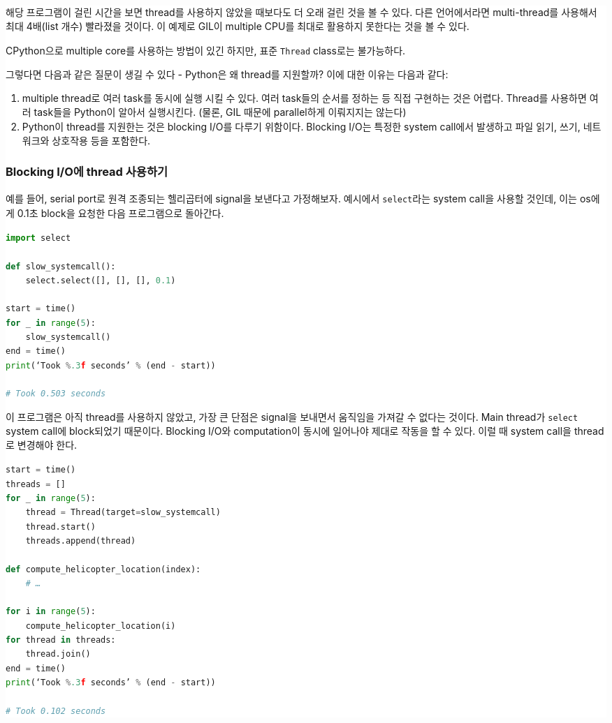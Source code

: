 해당 프로그램이 걸린 시간을 보면 thread를 사용하지 않았을 때보다도 더 오래 걸린 것을 볼 수 있다. 다른 언어에서라면 multi-thread를 사용해서 최대 4배(list 개수) 빨라졌을 것이다. 이 예제로 GIL이 multiple CPU를 최대로 활용하지 못한다는 것을 볼 수 있다. 

CPython으로 multiple core를 사용하는 방법이 있긴 하지만, 표준 `Thread` class로는 불가능하다. 

그렇다면 다음과 같은 질문이 생길 수 있다 - Python은 왜 thread를 지원할까? 이에 대한 이유는 다음과 같다:

1. multiple thread로 여러 task를 동시에 실행 시킬 수 있다. 여러 task들의 순서를 정하는 등 직접 구현하는 것은 어렵다. Thread를 사용하면 여러 task들을 Python이 알아서 실행시킨다. (물론, GIL 때문에 parallel하게 이뤄지지는 않는다)
2. Python이 thread를 지원한는 것은 blocking I/O를 다루기 위함이다. Blocking I/O는 특정한 system call에서 발생하고 파일 읽기, 쓰기, 네트워크와 상호작용 등을 포함한다.

### Blocking I/O에 thread 사용하기

예를 들어, serial port로 원격 조종되는 헬리곱터에 signal을 보낸다고 가정해보자. 예시에서 `select`라는 system call을 사용할 것인데, 이는 os에게 0.1초 block을 요청한 다음 프로그램으로 돌아간다. 

```python
import select

def slow_systemcall():
	select.select([], [], [], 0.1)

start = time()
for _ in range(5):
	slow_systemcall()
end = time()
print(‘Took %.3f seconds’ % (end - start))

# Took 0.503 seconds
```

이 프로그램은 아직 thread를 사용하지 않았고, 가장 큰 단점은 signal을 보내면서 움직임을 가져갈 수 없다는 것이다. Main thread가 `select` system call에 block되었기 때문이다. Blocking I/O와 computation이 동시에 일어나야 제대로 작동을 할 수 있다. 이럴 때 system call을 thread로 변경해야 한다.

```python
start = time()
threads = []
for _ in range(5):
	thread = Thread(target=slow_systemcall)
	thread.start()
	threads.append(thread)

def compute_helicopter_location(index):
	# …

for i in range(5):
	compute_helicopter_location(i)
for thread in threads:
	thread.join()
end = time()
print(‘Took %.3f seconds’ % (end - start))

# Took 0.102 seconds
```
